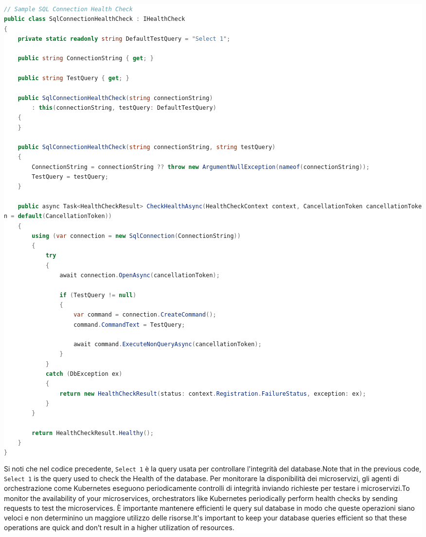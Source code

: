 ```csharp
// Sample SQL Connection Health Check
public class SqlConnectionHealthCheck : IHealthCheck
{
    private static readonly string DefaultTestQuery = "Select 1";

    public string ConnectionString { get; }

    public string TestQuery { get; }

    public SqlConnectionHealthCheck(string connectionString)
        : this(connectionString, testQuery: DefaultTestQuery)
    {
    }

    public SqlConnectionHealthCheck(string connectionString, string testQuery)
    {
        ConnectionString = connectionString ?? throw new ArgumentNullException(nameof(connectionString));
        TestQuery = testQuery;
    }

    public async Task<HealthCheckResult> CheckHealthAsync(HealthCheckContext context, CancellationToken cancellationToken = default(CancellationToken))
    {
        using (var connection = new SqlConnection(ConnectionString))
        {
            try
            {
                await connection.OpenAsync(cancellationToken);

                if (TestQuery != null)
                {
                    var command = connection.CreateCommand();
                    command.CommandText = TestQuery;

                    await command.ExecuteNonQueryAsync(cancellationToken);
                }
            }
            catch (DbException ex)
            {
                return new HealthCheckResult(status: context.Registration.FailureStatus, exception: ex);
            }
        }

        return HealthCheckResult.Healthy();
    }
}
```

<span data-ttu-id="fba6f-131">Si noti che nel codice precedente, `Select 1` è la query usata per controllare l'integrità del database.</span><span class="sxs-lookup"><span data-stu-id="fba6f-131">Note that in the previous code, `Select 1` is the query used to check the Health of the database.</span></span> <span data-ttu-id="fba6f-132">Per monitorare la disponibilità dei microservizi, gli agenti di orchestrazione come Kubernetes eseguono periodicamente controlli di integrità inviando richieste per testare i microservizi.</span><span class="sxs-lookup"><span data-stu-id="fba6f-132">To monitor the availability of your microservices, orchestrators like Kubernetes periodically perform health checks by sending requests to test the microservices.</span></span> <span data-ttu-id="fba6f-133">È importante mantenere efficienti le query sul database in modo che queste operazioni siano veloci e non determinino un maggiore utilizzo delle risorse.</span><span class="sxs-lookup"><span data-stu-id="fba6f-133">It's important to keep your database queries efficient so that these operations are quick and don’t result in a higher utilization of resources.</span></span>

